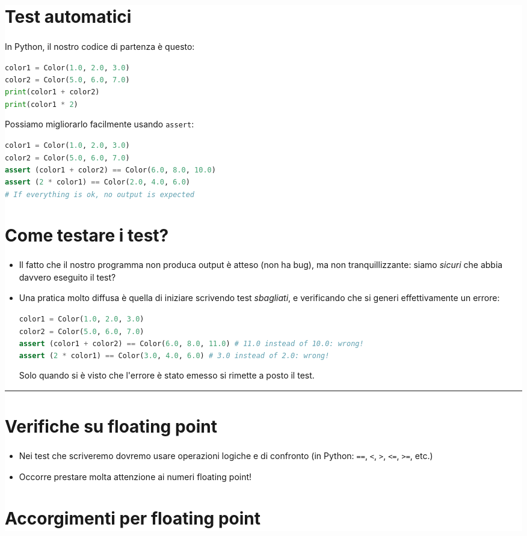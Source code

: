 # Test automatici

In Python, il nostro codice di partenza è questo:

```python
color1 = Color(1.0, 2.0, 3.0)
color2 = Color(5.0, 6.0, 7.0)
print(color1 + color2)
print(color1 * 2)
```

Possiamo migliorarlo facilmente usando `assert`:

```python
color1 = Color(1.0, 2.0, 3.0)
color2 = Color(5.0, 6.0, 7.0)
assert (color1 + color2) == Color(6.0, 8.0, 10.0)
assert (2 * color1) == Color(2.0, 4.0, 6.0)
# If everything is ok, no output is expected
```


# Come testare i test?

-   Il fatto che il nostro programma non produca output è atteso (non ha bug), ma non tranquillizzante: siamo *sicuri* che abbia davvero eseguito il test?

-   Una pratica molto diffusa è quella di iniziare scrivendo test *sbagliati*, e verificando che si generi effettivamente un errore:

    ```python
    color1 = Color(1.0, 2.0, 3.0)
    color2 = Color(5.0, 6.0, 7.0)
    assert (color1 + color2) == Color(6.0, 8.0, 11.0) # 11.0 instead of 10.0: wrong!
    assert (2 * color1) == Color(3.0, 4.0, 6.0) # 3.0 instead of 2.0: wrong!
    ```

    Solo quando si è visto che l'errore è stato emesso si rimette a posto il test.

---

<asciinema-player src="cast/color-test-python.cast" rows="27" cols="94" font-size="medium"></asciinema-player>

# Verifiche su floating point

-   Nei test che scriveremo dovremo usare operazioni logiche e di confronto (in Python: `==`, `<`, `>`, `<=`, `>=`, etc.)

-   Occorre prestare molta attenzione ai numeri floating point!

    <asciinema-player src="cast/floating-point-python.cast" rows="15" cols="80"
        font-size="medium"></asciinema-player>

# Accorgimenti per floating point
